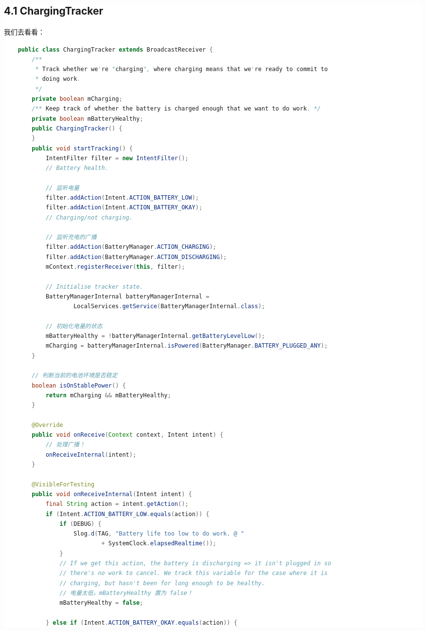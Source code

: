 ## 4.1 ChargingTracker

我们去看看：
```java
    public class ChargingTracker extends BroadcastReceiver {
        /**
         * Track whether we're "charging", where charging means that we're ready to commit to
         * doing work.
         */
        private boolean mCharging;
        /** Keep track of whether the battery is charged enough that we want to do work. */
        private boolean mBatteryHealthy;
        public ChargingTracker() {
        }
        public void startTracking() {
            IntentFilter filter = new IntentFilter();
            // Battery health.

            // 监听电量
            filter.addAction(Intent.ACTION_BATTERY_LOW);
            filter.addAction(Intent.ACTION_BATTERY_OKAY);
            // Charging/not charging.

            // 监听充电的广播
            filter.addAction(BatteryManager.ACTION_CHARGING);
            filter.addAction(BatteryManager.ACTION_DISCHARGING);
            mContext.registerReceiver(this, filter);

            // Initialise tracker state.
            BatteryManagerInternal batteryManagerInternal =
                    LocalServices.getService(BatteryManagerInternal.class);

            // 初始化电量的状态
            mBatteryHealthy = !batteryManagerInternal.getBatteryLevelLow();
            mCharging = batteryManagerInternal.isPowered(BatteryManager.BATTERY_PLUGGED_ANY);
        }

        // 判断当前的电池环境是否稳定
        boolean isOnStablePower() {
            return mCharging && mBatteryHealthy;
        }

        @Override
        public void onReceive(Context context, Intent intent) {
            // 处理广播！
            onReceiveInternal(intent);
        }

        @VisibleForTesting
        public void onReceiveInternal(Intent intent) {
            final String action = intent.getAction();
            if (Intent.ACTION_BATTERY_LOW.equals(action)) {
                if (DEBUG) {
                    Slog.d(TAG, "Battery life too low to do work. @ "
                            + SystemClock.elapsedRealtime());
                }
                // If we get this action, the battery is discharging => it isn't plugged in so
                // there's no work to cancel. We track this variable for the case where it is
                // charging, but hasn't been for long enough to be healthy.
                // 电量太低，mBatteryHealthy 置为 false！
                mBatteryHealthy = false;

            } else if (Intent.ACTION_BATTERY_OKAY.equals(action)) {
```